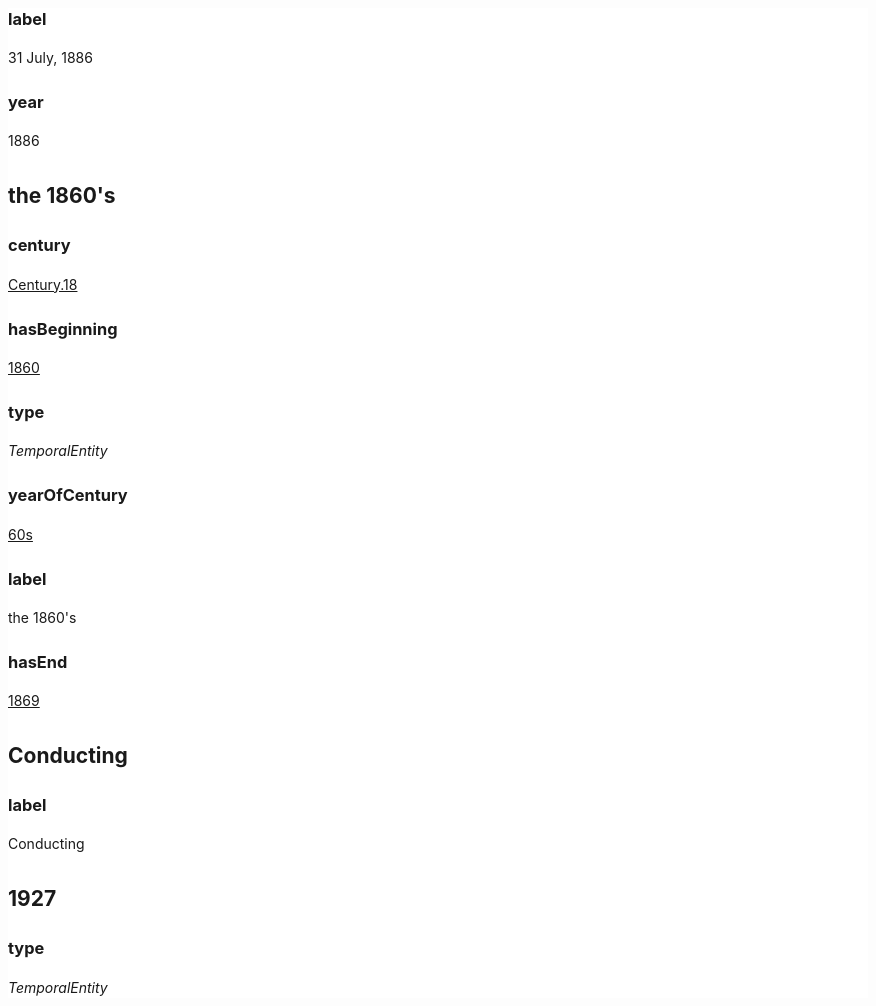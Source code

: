 ### label


31 July, 1886

### year


1886

## the 1860's

### century


[Century.18](#Century.18)

### hasBeginning


[1860](#1860)

### type


*TemporalEntity*

### yearOfCentury


[60s](#60s)

### label


the 1860's

### hasEnd


[1869](#1869)

## Conducting

### label


Conducting

## 1927

### type


*TemporalEntity*
